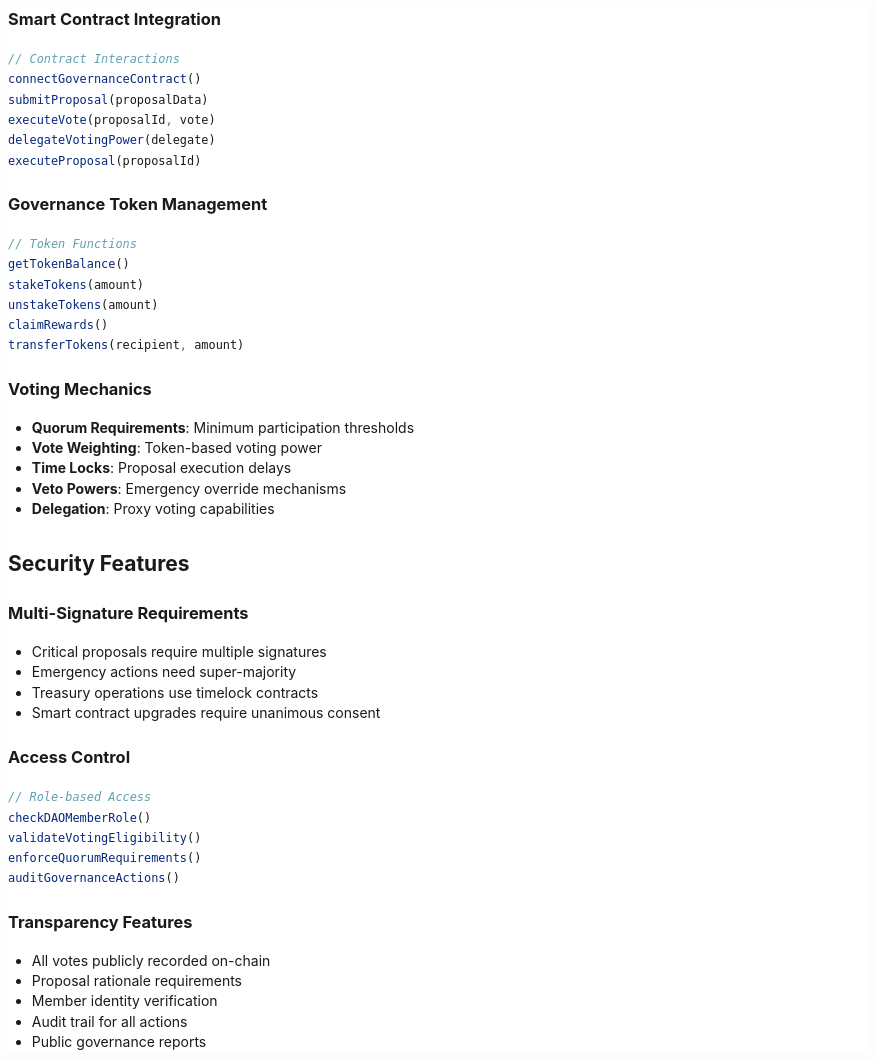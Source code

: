 ### Smart Contract Integration
```javascript
// Contract Interactions
connectGovernanceContract()
submitProposal(proposalData)
executeVote(proposalId, vote)
delegateVotingPower(delegate)
executeProposal(proposalId)
```

### Governance Token Management
```javascript
// Token Functions
getTokenBalance()
stakeTokens(amount)
unstakeTokens(amount)
claimRewards()
transferTokens(recipient, amount)
```

### Voting Mechanics
- **Quorum Requirements**: Minimum participation thresholds
- **Vote Weighting**: Token-based voting power
- **Time Locks**: Proposal execution delays
- **Veto Powers**: Emergency override mechanisms
- **Delegation**: Proxy voting capabilities

## Security Features

### Multi-Signature Requirements
- Critical proposals require multiple signatures
- Emergency actions need super-majority
- Treasury operations use timelock contracts
- Smart contract upgrades require unanimous consent

### Access Control
```javascript
// Role-based Access
checkDAOMemberRole()
validateVotingEligibility()
enforceQuorumRequirements()
auditGovernanceActions()
```

### Transparency Features
- All votes publicly recorded on-chain
- Proposal rationale requirements
- Member identity verification
- Audit trail for all actions
- Public governance reports
